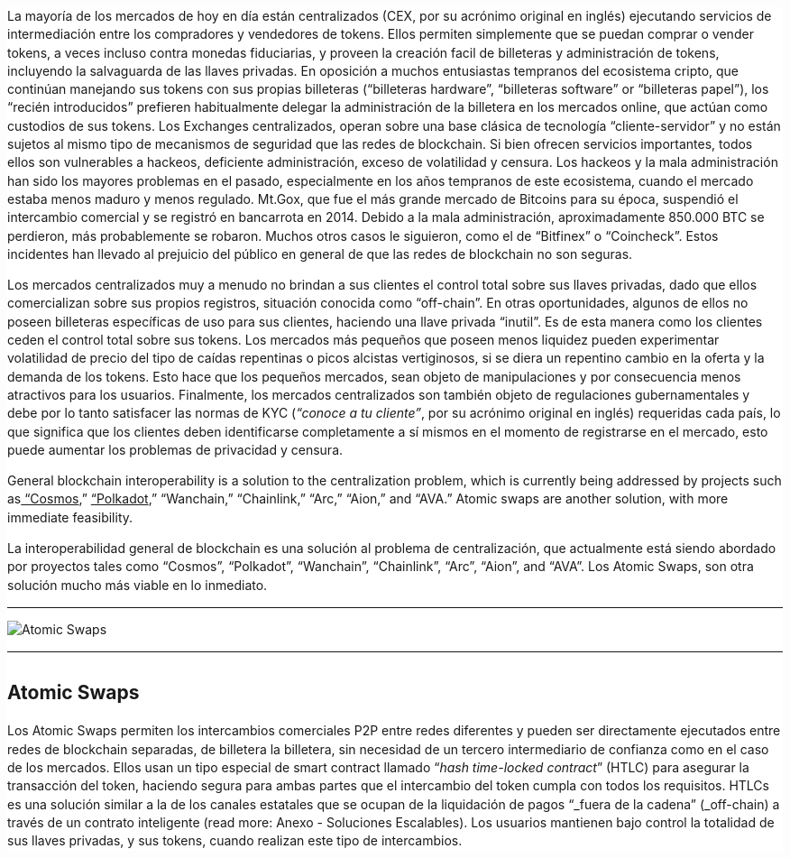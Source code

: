 La mayoría de los mercados de hoy en día están centralizados (CEX, por su acrónimo original en inglés) ejecutando servicios de intermediación entre los compradores y vendedores de tokens. Ellos permiten simplemente que se puedan comprar o vender tokens, a veces incluso contra monedas fiduciarias, y proveen la creación facil de billeteras y administración de tokens, incluyendo la salvaguarda de las llaves privadas.  En oposición a muchos entusiastas tempranos del ecosistema cripto, que continúan manejando sus tokens con sus propias billeteras (“billeteras hardware”, “billeteras software” or “billeteras papel”), los “recién introducidos” prefieren habitualmente delegar la administración de la billetera en los mercados online, que actúan como custodios de sus tokens. Los Exchanges centralizados, operan sobre una base clásica de tecnología “cliente-servidor” y no están sujetos al mismo tipo de mecanismos de seguridad que las redes de blockchain.  Si bien ofrecen servicios importantes, todos ellos son vulnerables a hackeos, deficiente administración, exceso de volatilidad y censura. Los hackeos y la mala administración han sido los mayores problemas en el pasado, especialmente en los años tempranos de este ecosistema, cuando el mercado estaba menos maduro y menos regulado. Mt.Gox, que fue el más grande mercado de Bitcoins para su época, suspendió el intercambio comercial y se registró en bancarrota en 2014. Debido a la mala administración, aproximadamente 850.000 BTC se perdieron, más probablemente se robaron. Muchos otros casos le siguieron, como el de “Bitfinex” o “Coincheck”. Estos incidentes han llevado al prejuicio del público en general de que las redes de blockchain no son seguras. 

Los mercados centralizados muy a menudo no brindan a sus clientes el control total sobre sus llaves privadas, dado que ellos comercializan sobre sus propios registros, situación conocida como “off-chain”. En otras oportunidades, algunos de ellos no poseen billeteras específicas de uso para sus clientes, haciendo una llave privada “inutil”.  Es de esta manera como los clientes ceden el control total sobre sus tokens. Los mercados más pequeños que poseen menos liquidez pueden experimentar volatilidad de precio del tipo de caídas repentinas o picos alcistas vertiginosos, si se diera un repentino cambio en la oferta y la demanda de los tokens. Esto hace que los pequeños mercados, sean objeto de manipulaciones y por consecuencia menos atractivos para los usuarios. Finalmente, los mercados centralizados son también objeto de regulaciones gubernamentales y debe por lo tanto satisfacer las normas de KYC (_“conoce a tu cliente”_, por su acrónimo original en inglés) requeridas cada país, lo que significa que los clientes deben identificarse completamente a sí mismos en el momento de registrarse en el mercado, esto puede aumentar los problemas de privacidad y censura. 

General blockchain interoperability is a solution to the centralization problem, which is currently being addressed by projects such as[ “Cosmos](https://cosmos.network/),” [“Polkadot](https://polkadot.network),” “Wanchain,” “Chainlink,” “Arc,” “Aion,” and “AVA.” Atomic swaps are another solution, with more immediate feasibility.

La interoperabilidad general de blockchain es una solución al problema de centralización, que actualmente está siendo abordado por proyectos tales como “Cosmos”, “Polkadot”, “Wanchain”, “Chainlink”, “Arc”, “Aion”, and “AVA”. Los Atomic Swaps, son otra solución mucho más viable en lo inmediato.  

***
![Atomic Swaps](https://github.com/sherminvo/TokenEconomyBook/blob/main/imgs/24_AtomicSwaps.png)
***


## Atomic Swaps 

Los Atomic Swaps permiten los  intercambios comerciales P2P entre redes diferentes y pueden ser directamente ejecutados entre redes de blockchain separadas, de billetera la billetera, sin necesidad de un tercero intermediario de confianza como en el caso de los mercados. Ellos usan un tipo especial de smart contract llamado “_hash time-locked contract_” (HTLC) para asegurar la transacción del token, haciendo segura para ambas partes que el intercambio del token cumpla con todos los requisitos. HTLCs es una solución similar a la de los canales estatales que se ocupan de la liquidación de pagos “_fuera de la cadena” (_off-chain) a través de un contrato inteligente (read more: Anexo - Soluciones Escalables). Los usuarios mantienen bajo control la totalidad de sus llaves privadas, y sus tokens, cuando realizan este tipo de intercambios.  
